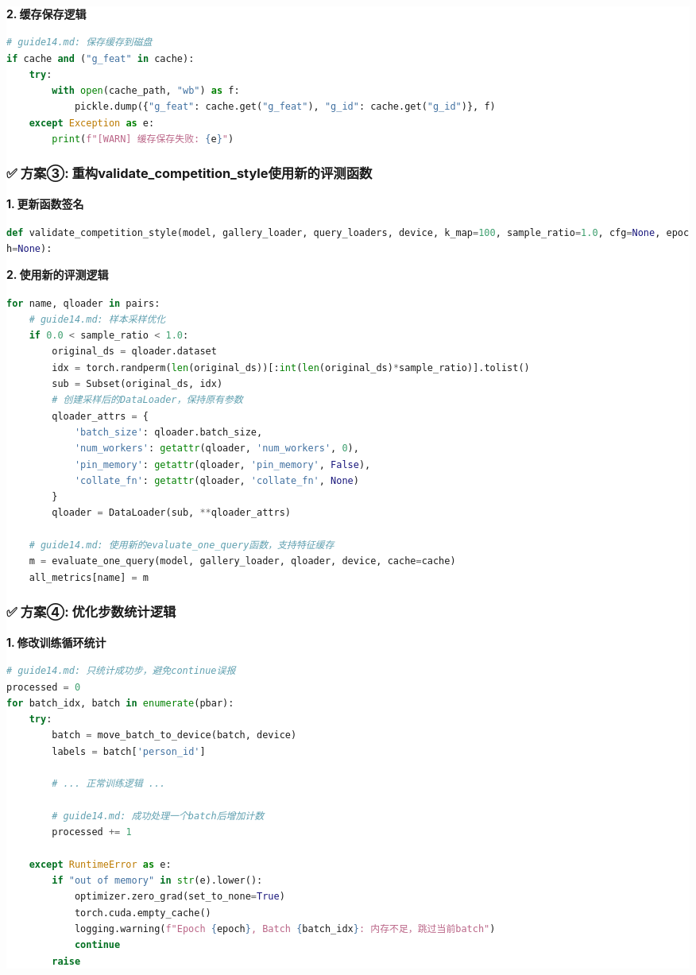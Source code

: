 ```python
```

**2. 缓存保存逻辑**
```python
# guide14.md: 保存缓存到磁盘
if cache and ("g_feat" in cache):
    try:
        with open(cache_path, "wb") as f:
            pickle.dump({"g_feat": cache.get("g_feat"), "g_id": cache.get("g_id")}, f)
    except Exception as e:
        print(f"[WARN] 缓存保存失败: {e}")
```

### ✅ 方案③: 重构validate_competition_style使用新的评测函数

**1. 更新函数签名**
```python
def validate_competition_style(model, gallery_loader, query_loaders, device, k_map=100, sample_ratio=1.0, cfg=None, epoch=None):
```

**2. 使用新的评测逻辑**
```python
for name, qloader in pairs:
    # guide14.md: 样本采样优化
    if 0.0 < sample_ratio < 1.0:
        original_ds = qloader.dataset
        idx = torch.randperm(len(original_ds))[:int(len(original_ds)*sample_ratio)].tolist()
        sub = Subset(original_ds, idx)
        # 创建采样后的DataLoader，保持原有参数
        qloader_attrs = {
            'batch_size': qloader.batch_size,
            'num_workers': getattr(qloader, 'num_workers', 0),
            'pin_memory': getattr(qloader, 'pin_memory', False),
            'collate_fn': getattr(qloader, 'collate_fn', None)
        }
        qloader = DataLoader(sub, **qloader_attrs)
    
    # guide14.md: 使用新的evaluate_one_query函数，支持特征缓存
    m = evaluate_one_query(model, gallery_loader, qloader, device, cache=cache)
    all_metrics[name] = m
```

### ✅ 方案④: 优化步数统计逻辑

**1. 修改训练循环统计**
```python
# guide14.md: 只统计成功步，避免continue误报
processed = 0
for batch_idx, batch in enumerate(pbar):
    try:
        batch = move_batch_to_device(batch, device)
        labels = batch['person_id']
        
        # ... 正常训练逻辑 ...
        
        # guide14.md: 成功处理一个batch后增加计数
        processed += 1
        
    except RuntimeError as e:
        if "out of memory" in str(e).lower():
            optimizer.zero_grad(set_to_none=True)
            torch.cuda.empty_cache()
            logging.warning(f"Epoch {epoch}, Batch {batch_idx}: 内存不足，跳过当前batch")
            continue
        raise
```